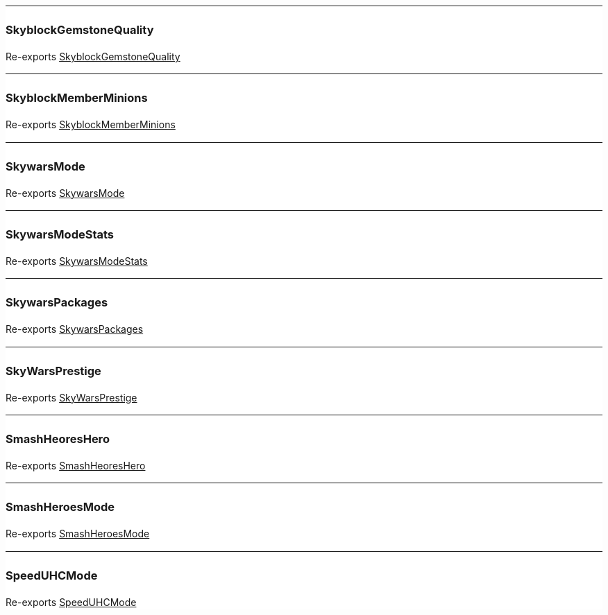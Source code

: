 ***

### SkyblockGemstoneQuality

Re-exports [SkyblockGemstoneQuality](../structures/SkyBlock/SkyblockInventoryItem/type-aliases/SkyblockGemstoneQuality.md)

***

### SkyblockMemberMinions

Re-exports [SkyblockMemberMinions](../structures/SkyBlock/SkyblockMember/classes/SkyblockMemberMinions.md)

***

### SkywarsMode

Re-exports [SkywarsMode](../structures/MiniGames/SkyWars/classes/SkywarsMode.md)

***

### SkywarsModeStats

Re-exports [SkywarsModeStats](../structures/MiniGames/SkyWars/classes/SkywarsModeStats.md)

***

### SkywarsPackages

Re-exports [SkywarsPackages](../structures/MiniGames/SkyWars/classes/SkywarsPackages.md)

***

### SkyWarsPrestige

Re-exports [SkyWarsPrestige](../structures/MiniGames/SkyWars/type-aliases/SkyWarsPrestige.md)

***

### SmashHeoresHero

Re-exports [SmashHeoresHero](../structures/MiniGames/SmashHeroes/classes/SmashHeoresHero.md)

***

### SmashHeroesMode

Re-exports [SmashHeroesMode](../structures/MiniGames/SmashHeroes/classes/SmashHeroesMode.md)

***

### SpeedUHCMode

Re-exports [SpeedUHCMode](../structures/MiniGames/SpeedUHC/classes/SpeedUHCMode.md)
